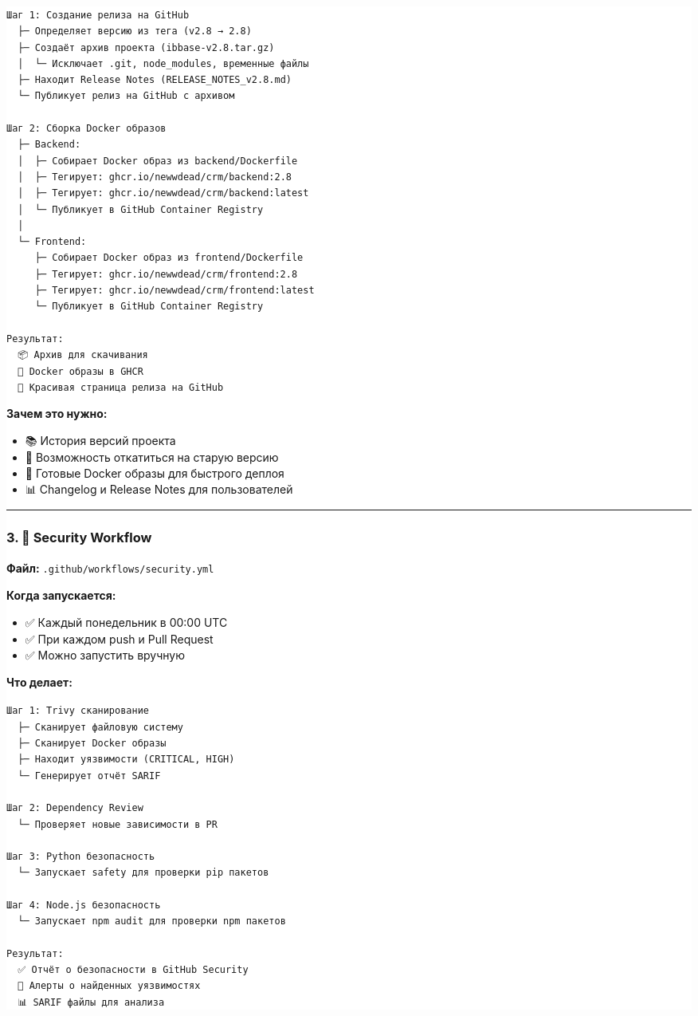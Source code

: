 ```
Шаг 1: Создание релиза на GitHub
  ├─ Определяет версию из тега (v2.8 → 2.8)
  ├─ Создаёт архив проекта (ibbase-v2.8.tar.gz)
  │  └─ Исключает .git, node_modules, временные файлы
  ├─ Находит Release Notes (RELEASE_NOTES_v2.8.md)
  └─ Публикует релиз на GitHub с архивом

Шаг 2: Сборка Docker образов
  ├─ Backend:
  │  ├─ Собирает Docker образ из backend/Dockerfile
  │  ├─ Тегирует: ghcr.io/newwdead/crm/backend:2.8
  │  ├─ Тегирует: ghcr.io/newwdead/crm/backend:latest
  │  └─ Публикует в GitHub Container Registry
  │
  └─ Frontend:
     ├─ Собирает Docker образ из frontend/Dockerfile
     ├─ Тегирует: ghcr.io/newwdead/crm/frontend:2.8
     ├─ Тегирует: ghcr.io/newwdead/crm/frontend:latest
     └─ Публикует в GitHub Container Registry

Результат:
  📦 Архив для скачивания
  🐳 Docker образы в GHCR
  📝 Красивая страница релиза на GitHub
```

**Зачем это нужно:**
- 📚 История версий проекта
- 💾 Возможность откатиться на старую версию
- 🐳 Готовые Docker образы для быстрого деплоя
- 📊 Changelog и Release Notes для пользователей

---

### 3. 🔐 Security Workflow

**Файл:** `.github/workflows/security.yml`

**Когда запускается:**
- ✅ Каждый понедельник в 00:00 UTC
- ✅ При каждом push и Pull Request
- ✅ Можно запустить вручную

**Что делает:**

```
Шаг 1: Trivy сканирование
  ├─ Сканирует файловую систему
  ├─ Сканирует Docker образы
  ├─ Находит уязвимости (CRITICAL, HIGH)
  └─ Генерирует отчёт SARIF

Шаг 2: Dependency Review
  └─ Проверяет новые зависимости в PR

Шаг 3: Python безопасность
  └─ Запускает safety для проверки pip пакетов

Шаг 4: Node.js безопасность
  └─ Запускает npm audit для проверки npm пакетов

Результат:
  ✅ Отчёт о безопасности в GitHub Security
  🚨 Алерты о найденных уязвимостях
  📊 SARIF файлы для анализа
```
